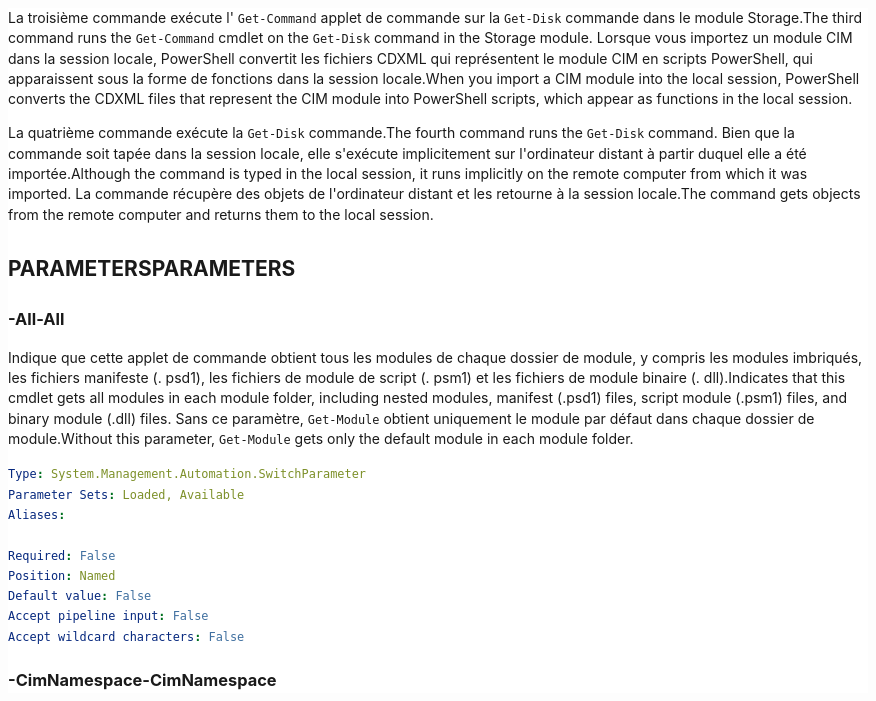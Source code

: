 <span data-ttu-id="0a61b-189">La troisième commande exécute l' `Get-Command` applet de commande sur la `Get-Disk` commande dans le module Storage.</span><span class="sxs-lookup"><span data-stu-id="0a61b-189">The third command runs the `Get-Command` cmdlet on the `Get-Disk` command in the Storage module.</span></span>
<span data-ttu-id="0a61b-190">Lorsque vous importez un module CIM dans la session locale, PowerShell convertit les fichiers CDXML qui représentent le module CIM en scripts PowerShell, qui apparaissent sous la forme de fonctions dans la session locale.</span><span class="sxs-lookup"><span data-stu-id="0a61b-190">When you import a CIM module into the local session, PowerShell converts the CDXML files that represent the CIM module into PowerShell scripts, which appear as functions in the local session.</span></span>

<span data-ttu-id="0a61b-191">La quatrième commande exécute la `Get-Disk` commande.</span><span class="sxs-lookup"><span data-stu-id="0a61b-191">The fourth command runs the `Get-Disk` command.</span></span> <span data-ttu-id="0a61b-192">Bien que la commande soit tapée dans la session locale, elle s'exécute implicitement sur l'ordinateur distant à partir duquel elle a été importée.</span><span class="sxs-lookup"><span data-stu-id="0a61b-192">Although the command is typed in the local session, it runs implicitly on the remote computer from which it was imported.</span></span> <span data-ttu-id="0a61b-193">La commande récupère des objets de l'ordinateur distant et les retourne à la session locale.</span><span class="sxs-lookup"><span data-stu-id="0a61b-193">The command gets objects from the remote computer and returns them to the local session.</span></span>

## <span data-ttu-id="0a61b-194">PARAMETERS</span><span class="sxs-lookup"><span data-stu-id="0a61b-194">PARAMETERS</span></span>

### <span data-ttu-id="0a61b-195">-All</span><span class="sxs-lookup"><span data-stu-id="0a61b-195">-All</span></span>

<span data-ttu-id="0a61b-196">Indique que cette applet de commande obtient tous les modules de chaque dossier de module, y compris les modules imbriqués, les fichiers manifeste (. psd1), les fichiers de module de script (. psm1) et les fichiers de module binaire (. dll).</span><span class="sxs-lookup"><span data-stu-id="0a61b-196">Indicates that this cmdlet gets all modules in each module folder, including nested modules, manifest (.psd1) files, script module (.psm1) files, and binary module (.dll) files.</span></span> <span data-ttu-id="0a61b-197">Sans ce paramètre, `Get-Module` obtient uniquement le module par défaut dans chaque dossier de module.</span><span class="sxs-lookup"><span data-stu-id="0a61b-197">Without this parameter, `Get-Module` gets only the default module in each module folder.</span></span>

```yaml
Type: System.Management.Automation.SwitchParameter
Parameter Sets: Loaded, Available
Aliases:

Required: False
Position: Named
Default value: False
Accept pipeline input: False
Accept wildcard characters: False
```

### <span data-ttu-id="0a61b-198">-CimNamespace</span><span class="sxs-lookup"><span data-stu-id="0a61b-198">-CimNamespace</span></span>
